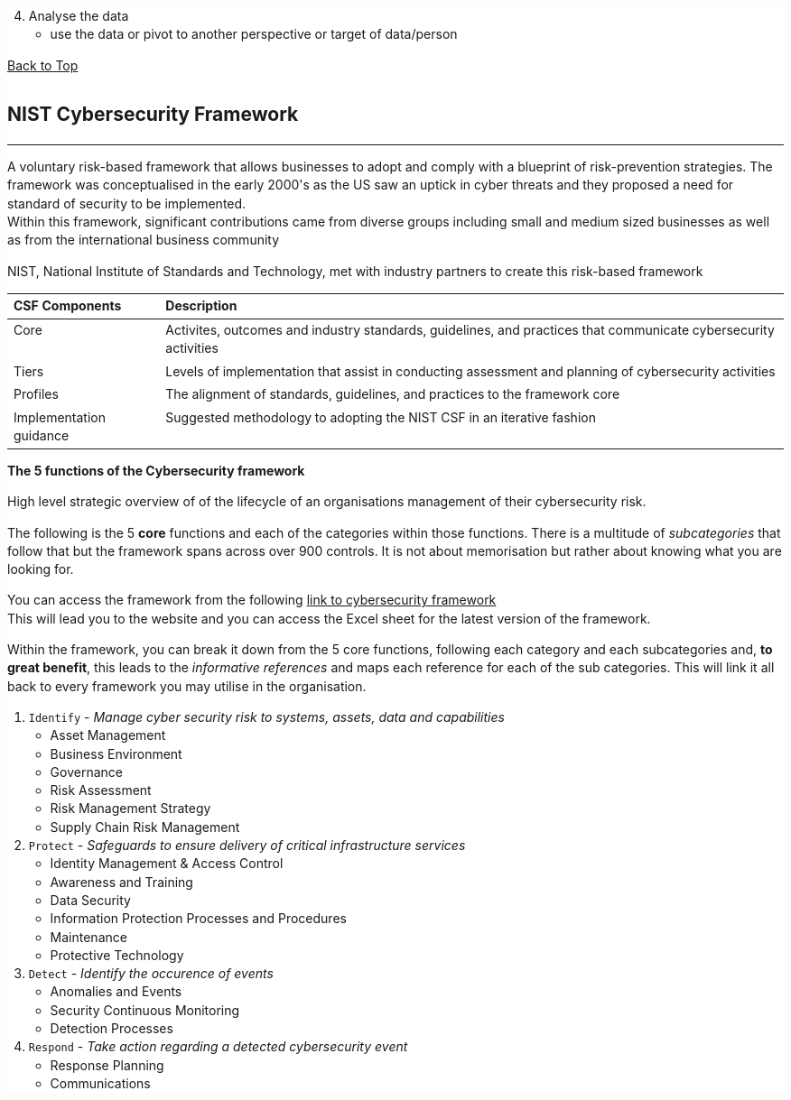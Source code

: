4. Analyse the data
   - use the data or pivot to another perspective or target of data/person

[Back to Top](#table-of-contents)

## NIST Cybersecurity Framework

---
A voluntary risk-based framework that allows businesses to adopt and comply with a blueprint of risk-prevention strategies. The framework was conceptualised in the early 2000's as the US saw an uptick in cyber threats and they proposed a need for standard of security to be implemented. \
Within this framework, significant contributions came from diverse groups including small and medium sized businesses as well as from the international business community

NIST, National Institute of Standards and Technology, met with industry partners to create this risk-based framework

| CSF Components          | Description                                                                                                     |
| :---------------------- | :-------------------------------------------------------------------------------------------------------------- |
| Core                    | Activites, outcomes and industry standards, guidelines, and practices that communicate cybersecurity activities |
| Tiers                   | Levels of implementation that assist in conducting assessment and planning of cybersecurity activities          |
| Profiles                | The alignment of standards, guidelines, and practices to the framework core                                     |
| Implementation guidance | Suggested methodology to adopting the NIST CSF in an iterative fashion                                          |

**The 5 functions of the Cybersecurity framework**

High level strategic overview of of the lifecycle of an organisations management of their cybersecurity risk.

The following is the 5 **core** functions and each of the categories within those functions. There is a multitude of *subcategories* that follow that but the framework spans across over 900 controls. It is not about memorisation but rather about knowing what you are looking for.

You can access the framework from the following [link to cybersecurity framework](https://www.nist.gov/cyberframework/framework)\
This will lead you to the website and you can access the Excel sheet for the latest version of the framework.

Within the framework, you can break it down from the 5 core functions, following each category and each subcategories and, **to great benefit**, this leads to the *informative references* and maps each reference for each of the sub categories. This will link it all back to every framework you may utilise in the organisation.

1. `Identify` - *Manage cyber security risk to systems, assets, data and capabilities*
      - Asset Management
      - Business Environment
      - Governance
      - Risk Assessment
      - Risk Management Strategy
      - Supply Chain Risk Management
2. `Protect`   - *Safeguards to ensure delivery of critical infrastructure services*
      - Identity Management & Access Control
      - Awareness and Training
      - Data Security
      - Information Protection Processes and Procedures
      - Maintenance
      - Protective Technology
3. `Detect`   - *Identify the occurence of events*
      - Anomalies and Events
      - Security Continuous Monitoring
      - Detection Processes
4. `Respond`   - *Take action regarding a detected cybersecurity event*
      - Response Planning
      - Communications